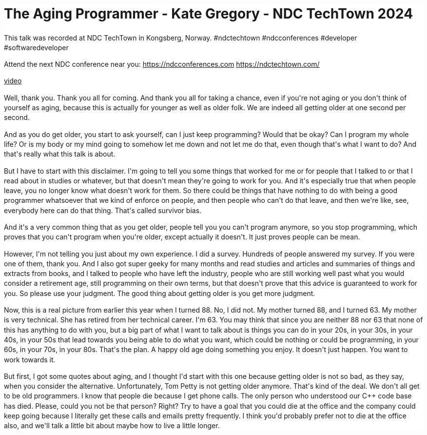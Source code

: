 #  The Aging Programmer - Kate Gregory - NDC TechTown 2024

This talk was recorded at NDC TechTown in Kongsberg, Norway. #ndctechtown #ndcconferences #developer #softwaredeveloper

Attend the next NDC conference near you:
https://ndcconferences.com
https://ndctechtown.com/

[video](https://www.youtube.com/watch?v=mVWQQeSOD0M)


Well, thank you. Thank you all for coming. And thank you all for taking a chance, even if you're not aging or you don't think of yourself as aging, because this is actually for younger as well as older folk. We are indeed all getting older at one second per second.

And as you do get older, you start to ask yourself, can I just keep programming? Would that be okay? Can I program my whole life? Or is my body or my mind going to somehow let me down and not let me do that, even though that's what I want to do? And that's really what this talk is about.

But I have to start with this disclaimer. I'm going to tell you some things that worked for me or for people that I talked to or that I read about in studies or whatever, but that doesn't mean they're going to work for you. And it's especially true that when people leave, you no longer know what doesn't work for them. So there could be things that have nothing to do with being a good programmer whatsoever that we kind of enforce on people, and then people who can't do that leave, and then we're like, see, everybody here can do that thing. That's called survivor bias.

And it's a very common thing that as you get older, people tell you you can't program anymore, so you stop programming, which proves that you can't program when you're older, except actually it doesn't. It just proves people can be mean.

However, I'm not telling you just about my own experience. I did a survey. Hundreds of people answered my survey. If you were one of them, thank you. And I also got super geeky for many months and read studies and articles and summaries of things and extracts from books, and I talked to people who have left the industry, people who are still working well past what you would consider a retirement age, still programming on their own terms, but that doesn't prove that this advice is guaranteed to work for you. So please use your judgment. The good thing about getting older is you get more judgment.

Now, this is a real picture from earlier this year when I turned 88. No, I did not. My mother turned 88, and I turned 63. My mother is very technical. She has retired from her technical career. I'm 63. You may think that since you are neither 88 nor 63 that none of this has anything to do with you, but a big part of what I want to talk about is things you can do in your 20s, in your 30s, in your 40s, in your 50s that lead towards you being able to do what you want, which could be nothing or could be programming, in your 60s, in your 70s, in your 80s. That's the plan. A happy old age doing something you enjoy. It doesn't just happen. You want to work towards it.

But first, I got some quotes about aging, and I thought I'd start with this one because getting older is not so bad, as they say, when you consider the alternative. Unfortunately, Tom Petty is not getting older anymore. That's kind of the deal. We don't all get to be old programmers. I know that people die because I get phone calls. The only person who understood our C++ code base has died. Please, could you not be that person? Right? Try to have a goal that you could die at the office and the company could keep going because I literally get these calls and emails pretty frequently. I think you'd probably prefer not to die at the office also, and we'll talk a little bit about maybe how to live a little longer.
